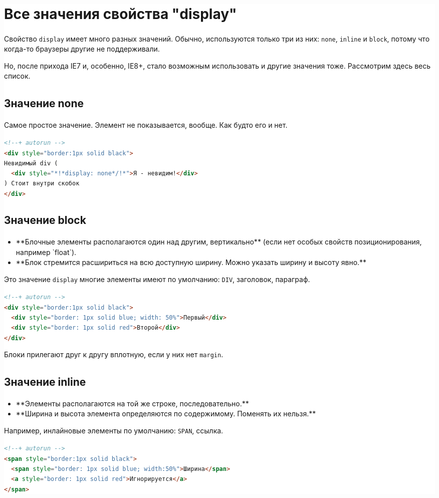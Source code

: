 # Все значения свойства "display"

Свойство `display` имеет много разных значений. Обычно, используются только три из них: `none`, `inline` и `block`, потому что когда-то браузеры другие не поддерживали.

Но, после прихода IE7 и, особенно, IE8+, стало возможным использовать и другие значения тоже. Рассмотрим здесь весь список.

## Значение none

Самое простое значение. Элемент не показывается, вообще. Как будто его и нет.

```html
<!--+ autorun -->
<div style="border:1px solid black">
Невидимый div (
  <div style="*!*display: none*/!*">Я - невидим!</div>
) Стоит внутри скобок
</div>
```

## Значение block

<ul>
<li>**Блочные элементы располагаются один над другим, вертикально** (если нет особых свойств позиционирования, например `float`).</li>
<li>**Блок стремится расшириться на всю доступную ширину. Можно указать ширину и высоту явно.**</li>
</ul>

Это значение `display` многие элементы имеют по умолчанию: `DIV`, заголовок, параграф.

```html
<!--+ autorun -->
<div style="border:1px solid black">
  <div style="border: 1px solid blue; width: 50%">Первый</div>
  <div style="border: 1px solid red">Второй</div>
</div>
```

Блоки прилегают друг к другу вплотную, если у них нет `margin`.

## Значение inline

<ul>
<li>**Элементы располагаются на той же строке, последовательно.**</li>
<li>**Ширина и высота элемента определяются по содержимому. Поменять их нельзя.**</li>
</ul>

Например, инлайновые элементы по умолчанию: `SPAN`, ссылка.

```html
<!--+ autorun -->
<span style="border:1px solid black">
  <span style="border: 1px solid blue; width:50%">Ширина</span>
  <a style="border: 1px solid red">Игнорируется</a>
</span>
```
